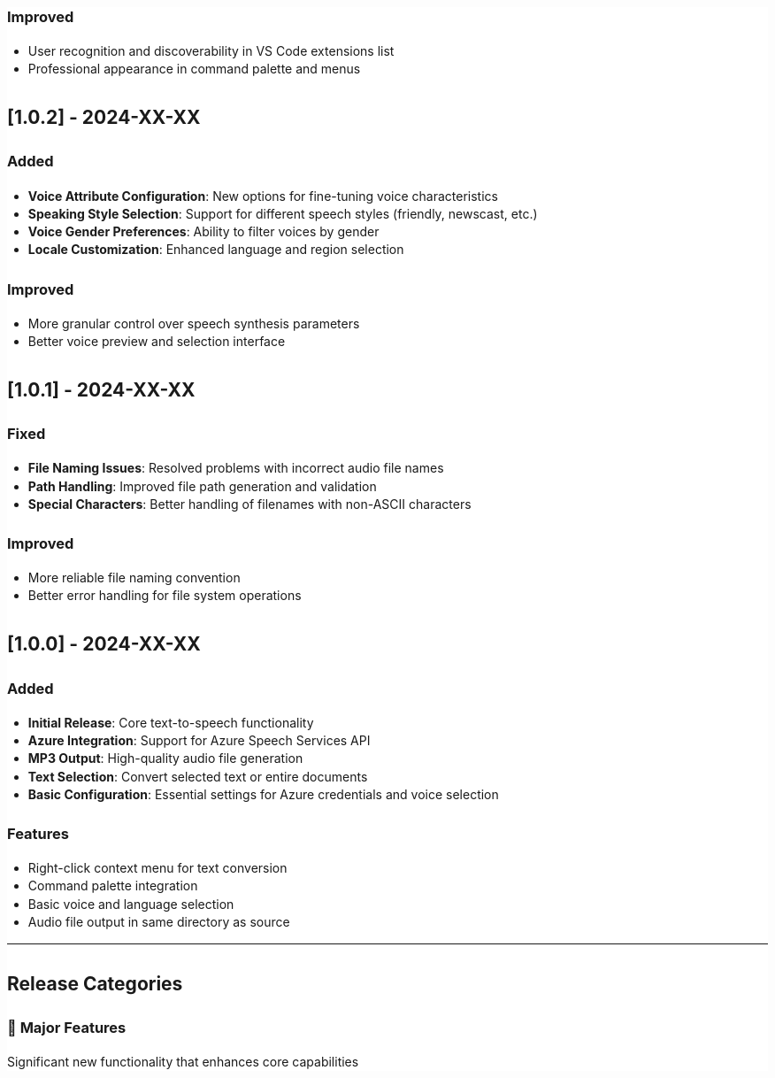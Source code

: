 ### Improved
- User recognition and discoverability in VS Code extensions list
- Professional appearance in command palette and menus

## [1.0.2] - 2024-XX-XX

### Added
- **Voice Attribute Configuration**: New options for fine-tuning voice characteristics
- **Speaking Style Selection**: Support for different speech styles (friendly, newscast, etc.)
- **Voice Gender Preferences**: Ability to filter voices by gender
- **Locale Customization**: Enhanced language and region selection

### Improved
- More granular control over speech synthesis parameters
- Better voice preview and selection interface

## [1.0.1] - 2024-XX-XX

### Fixed
- **File Naming Issues**: Resolved problems with incorrect audio file names
- **Path Handling**: Improved file path generation and validation
- **Special Characters**: Better handling of filenames with non-ASCII characters

### Improved
- More reliable file naming convention
- Better error handling for file system operations

## [1.0.0] - 2024-XX-XX

### Added
- **Initial Release**: Core text-to-speech functionality
- **Azure Integration**: Support for Azure Speech Services API
- **MP3 Output**: High-quality audio file generation
- **Text Selection**: Convert selected text or entire documents
- **Basic Configuration**: Essential settings for Azure credentials and voice selection

### Features
- Right-click context menu for text conversion
- Command palette integration
- Basic voice and language selection
- Audio file output in same directory as source

---

## Release Categories

### 🎯 **Major Features**
Significant new functionality that enhances core capabilities
